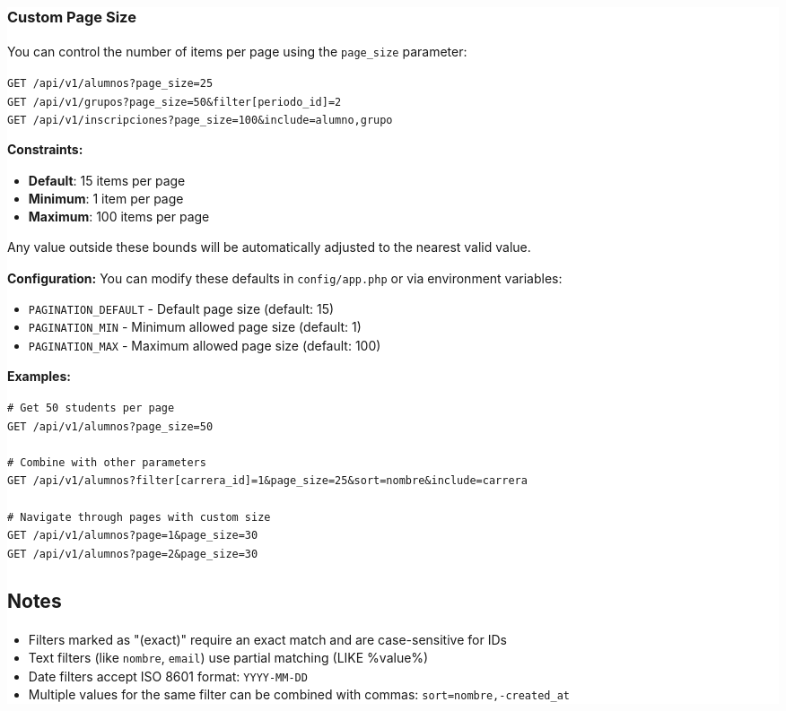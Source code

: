```json
```

### Custom Page Size
You can control the number of items per page using the `page_size` parameter:

```
GET /api/v1/alumnos?page_size=25
GET /api/v1/grupos?page_size=50&filter[periodo_id]=2
GET /api/v1/inscripciones?page_size=100&include=alumno,grupo
```

**Constraints:**
- **Default**: 15 items per page
- **Minimum**: 1 item per page
- **Maximum**: 100 items per page

Any value outside these bounds will be automatically adjusted to the nearest valid value.

**Configuration:**
You can modify these defaults in `config/app.php` or via environment variables:
- `PAGINATION_DEFAULT` - Default page size (default: 15)
- `PAGINATION_MIN` - Minimum allowed page size (default: 1)
- `PAGINATION_MAX` - Maximum allowed page size (default: 100)

**Examples:**
```
# Get 50 students per page
GET /api/v1/alumnos?page_size=50

# Combine with other parameters
GET /api/v1/alumnos?filter[carrera_id]=1&page_size=25&sort=nombre&include=carrera

# Navigate through pages with custom size
GET /api/v1/alumnos?page=1&page_size=30
GET /api/v1/alumnos?page=2&page_size=30
```

## Notes
- Filters marked as "(exact)" require an exact match and are case-sensitive for IDs
- Text filters (like `nombre`, `email`) use partial matching (LIKE %value%)
- Date filters accept ISO 8601 format: `YYYY-MM-DD`
- Multiple values for the same filter can be combined with commas: `sort=nombre,-created_at`
